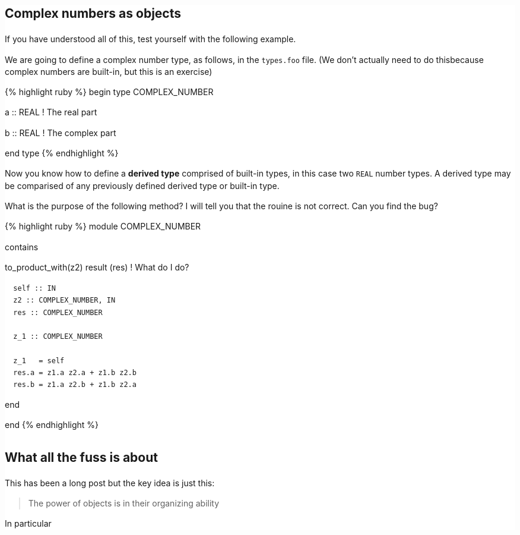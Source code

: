 ## Complex numbers as objects

If you have understood all of this, test yourself with the following
example.

We are going to define a complex number type, as follows, in the
`types.foo` file. (We don’t actually need to do thisbecause complex
numbers are built-in, but this is an exercise)

{% highlight ruby %}
begin type COMPLEX_NUMBER

   a :: REAL
   ! The real part

   b :: REAL
   ! The complex part

end type
{% endhighlight %}

Now you know how to define a **derived type** comprised of built-in
types, in this case two `REAL` number types. A derived type may be
comparised of any previously defined derived type or built-in type.

What is the purpose of the following method? I will tell you that the
rouine is not correct. Can you find the bug?

{% highlight ruby %}
module COMPLEX_NUMBER

contains

   to_product_with(z2) result (res)
   ! What do I do?

      self :: IN
      z2 :: COMPLEX_NUMBER, IN
      res :: COMPLEX_NUMBER

      z_1 :: COMPLEX_NUMBER

      z_1   = self
      res.a = z1.a z2.a + z1.b z2.b
      res.b = z1.a z2.b + z1.b z2.a

   end

end
{% endhighlight %}

## What all the fuss is about

This has been a long post but the key idea is just this:

> The power of objects is in their organizing ability

In particular
